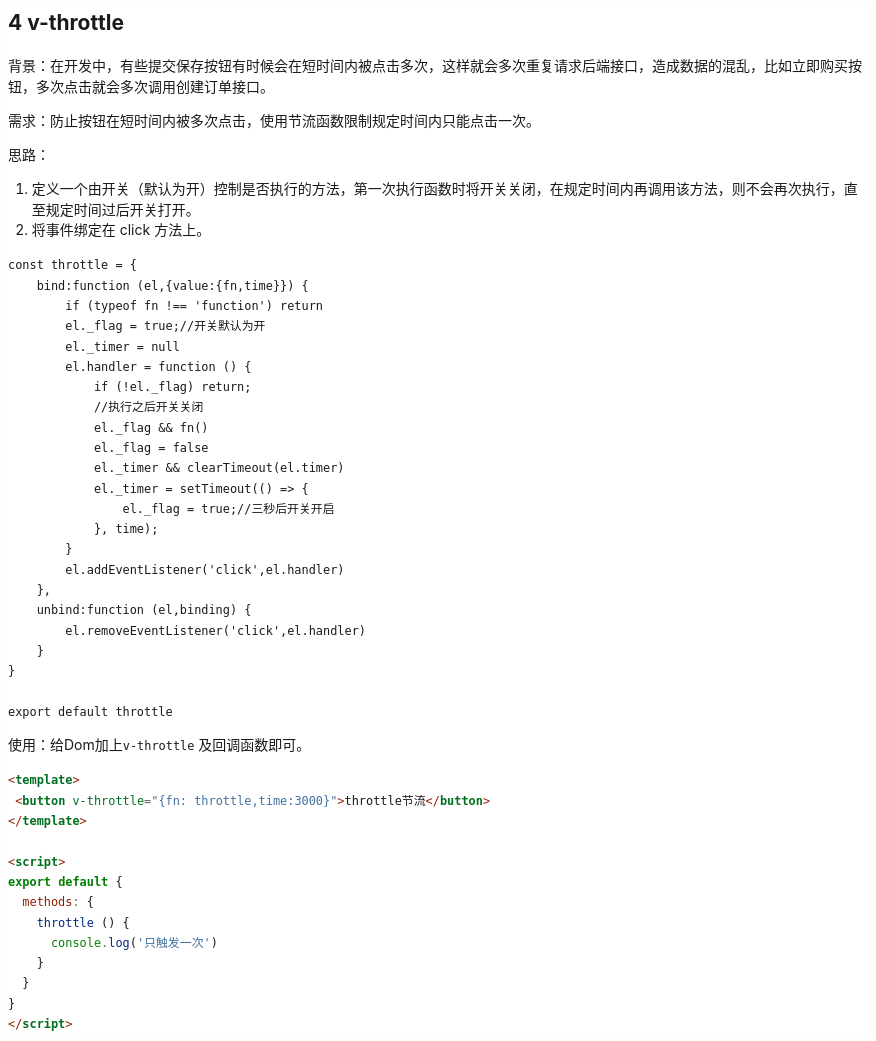 

## 4 v-throttle

背景：在开发中，有些提交保存按钮有时候会在短时间内被点击多次，这样就会多次重复请求后端接口，造成数据的混乱，比如立即购买按钮，多次点击就会多次调用创建订单接口。

需求：防止按钮在短时间内被多次点击，使用节流函数限制规定时间内只能点击一次。

思路：

1. 定义一个由开关（默认为开）控制是否执行的方法，第一次执行函数时将开关关闭，在规定时间内再调用该方法，则不会再次执行，直至规定时间过后开关打开。
2. 将事件绑定在 click 方法上。

````JS
const throttle = {
    bind:function (el,{value:{fn,time}}) {
        if (typeof fn !== 'function') return
        el._flag = true;//开关默认为开
        el._timer = null
        el.handler = function () {
            if (!el._flag) return;
            //执行之后开关关闭
            el._flag && fn()
            el._flag = false
            el._timer && clearTimeout(el.timer)
            el._timer = setTimeout(() => {
                el._flag = true;//三秒后开关开启
            }, time);
        }
        el.addEventListener('click',el.handler)
    },
    unbind:function (el,binding) {
        el.removeEventListener('click',el.handler)
    }
}

export default throttle
````

使用：给Dom加上`v-throttle` 及回调函数即可。

````html
<template>
 <button v-throttle="{fn: throttle,time:3000}">throttle节流</button>
</template>

<script>
export default {
  methods: {
    throttle () {
      console.log('只触发一次')
    }
  }
}
</script>
````
